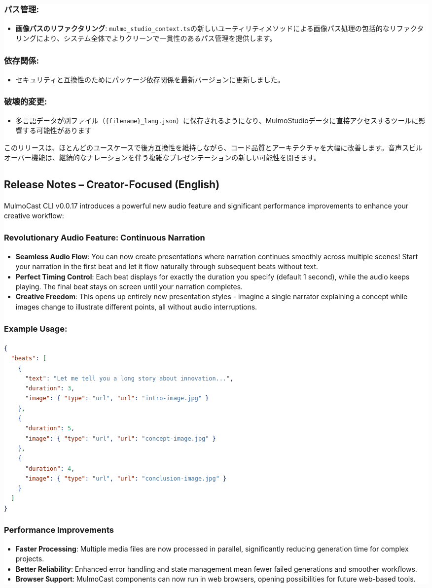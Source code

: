 ### パス管理:
- **画像パスのリファクタリング**: `mulmo_studio_context.ts`の新しいユーティリティメソッドによる画像パス処理の包括的なリファクタリングにより、システム全体でよりクリーンで一貫性のあるパス管理を提供します。

### 依存関係:
- セキュリティと互換性のためにパッケージ依存関係を最新バージョンに更新しました。

### 破壊的変更:
- 多言語データが別ファイル（`{filename}_lang.json`）に保存されるようになり、MulmoStudioデータに直接アクセスするツールに影響する可能性があります

このリリースは、ほとんどのユースケースで後方互換性を維持しながら、コード品質とアーキテクチャを大幅に改善します。音声スピルオーバー機能は、継続的なナレーションを伴う複雑なプレゼンテーションの新しい可能性を開きます。

## Release Notes – Creator-Focused (English)

MulmoCast CLI v0.0.17 introduces a powerful new audio feature and significant performance improvements to enhance your creative workflow:

### Revolutionary Audio Feature: Continuous Narration
- **Seamless Audio Flow**: You can now create presentations where narration continues smoothly across multiple scenes! Start your narration in the first beat and let it flow naturally through subsequent beats without text.
- **Perfect Timing Control**: Each beat displays for exactly the duration you specify (default 1 second), while the audio keeps playing. The final beat stays on screen until your narration completes.
- **Creative Freedom**: This opens up entirely new presentation styles - imagine a single narrator explaining a concept while images change to illustrate different points, all without audio interruptions.

### Example Usage:
```json
{
  "beats": [
    {
      "text": "Let me tell you a long story about innovation...",
      "duration": 3,
      "image": { "type": "url", "url": "intro-image.jpg" }
    },
    {
      "duration": 5,
      "image": { "type": "url", "url": "concept-image.jpg" }
    },
    {
      "duration": 4,
      "image": { "type": "url", "url": "conclusion-image.jpg" }
    }
  ]
}
```

### Performance Improvements
- **Faster Processing**: Multiple media files are now processed in parallel, significantly reducing generation time for complex projects.
- **Better Reliability**: Enhanced error handling and state management mean fewer failed generations and smoother workflows.
- **Browser Support**: MulmoCast components can now run in web browsers, opening possibilities for future web-based tools.

